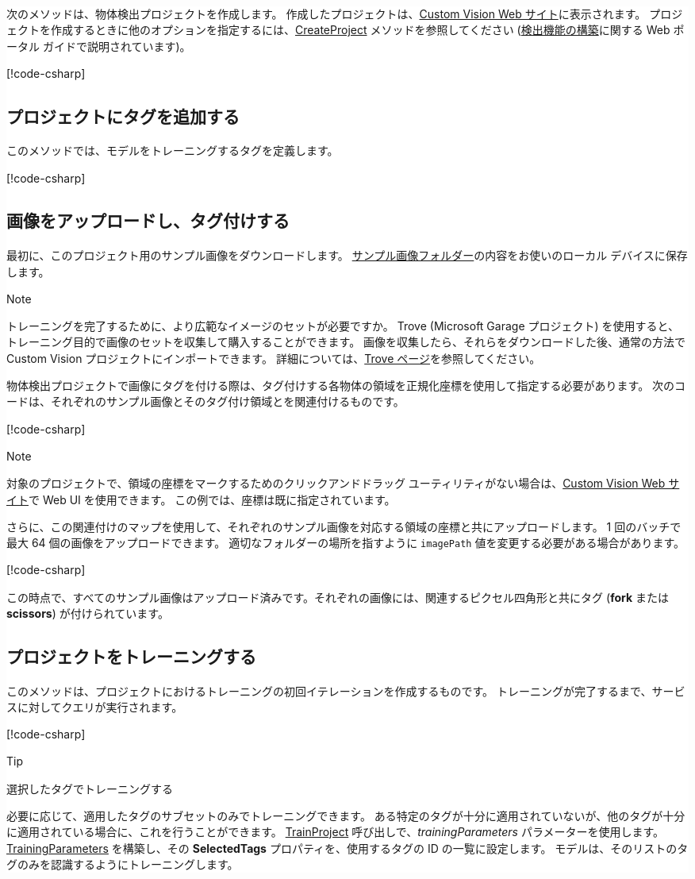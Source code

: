 次のメソッドは、物体検出プロジェクトを作成します。 作成したプロジェクトは、[Custom Vision Web サイト](https://customvision.ai/)に表示されます。 プロジェクトを作成するときに他のオプションを指定するには、[CreateProject](/dotnet/api/microsoft.azure.cognitiveservices.vision.customvision.training.customvisiontrainingclientextensions.createproject#Microsoft_Azure_CognitiveServices_Vision_CustomVision_Training_CustomVisionTrainingClientExtensions_CreateProject_Microsoft_Azure_CognitiveServices_Vision_CustomVision_Training_ICustomVisionTrainingClient_System_String_System_String_System_Nullable_System_Guid__System_String_System_Collections_Generic_IList_System_String__&preserve-view=true) メソッドを参照してください ([検出機能の構築](../../get-started-build-detector.md)に関する Web ポータル ガイドで説明されています)。  

[!code-csharp[](~/cognitive-services-quickstart-code/dotnet/CustomVision/ObjectDetection/Program.cs?name=snippet_create)]

## <a name="add-tags-to-the-project"></a>プロジェクトにタグを追加する

このメソッドでは、モデルをトレーニングするタグを定義します。

[!code-csharp[](~/cognitive-services-quickstart-code/dotnet/CustomVision/ObjectDetection/Program.cs?name=snippet_tags)]

## <a name="upload-and-tag-images"></a>画像をアップロードし、タグ付けする

最初に、このプロジェクト用のサンプル画像をダウンロードします。 [サンプル画像フォルダー](https://github.com/Azure-Samples/cognitive-services-sample-data-files/tree/master/CustomVision/ObjectDetection/Images)の内容をお使いのローカル デバイスに保存します。

> [!NOTE]
> トレーニングを完了するために、より広範なイメージのセットが必要ですか。 Trove (Microsoft Garage プロジェクト) を使用すると、トレーニング目的で画像のセットを収集して購入することができます。 画像を収集したら、それらをダウンロードした後、通常の方法で Custom Vision プロジェクトにインポートできます。 詳細については、[Trove ページ](https://www.microsoft.com/ai/trove?activetab=pivot1:primaryr3)を参照してください。

物体検出プロジェクトで画像にタグを付ける際は、タグ付けする各物体の領域を正規化座標を使用して指定する必要があります。 次のコードは、それぞれのサンプル画像とそのタグ付け領域とを関連付けるものです。

[!code-csharp[](~/cognitive-services-quickstart-code/dotnet/CustomVision/ObjectDetection/Program.cs?name=snippet_upload_regions)]

> [!NOTE]
> 対象のプロジェクトで、領域の座標をマークするためのクリックアンドドラッグ ユーティリティがない場合は、[Custom Vision Web サイト](https://www.customvision.ai/)で Web UI を使用できます。 この例では、座標は既に指定されています。

さらに、この関連付けのマップを使用して、それぞれのサンプル画像を対応する領域の座標と共にアップロードします。 1 回のバッチで最大 64 個の画像をアップロードできます。 適切なフォルダーの場所を指すように `imagePath` 値を変更する必要がある場合があります。

[!code-csharp[](~/cognitive-services-quickstart-code/dotnet/CustomVision/ObjectDetection/Program.cs?name=snippet_upload)]

この時点で、すべてのサンプル画像はアップロード済みです。それぞれの画像には、関連するピクセル四角形と共にタグ (**fork** または **scissors**) が付けられています。

## <a name="train-the-project"></a>プロジェクトをトレーニングする

このメソッドは、プロジェクトにおけるトレーニングの初回イテレーションを作成するものです。 トレーニングが完了するまで、サービスに対してクエリが実行されます。

[!code-csharp[](~/cognitive-services-quickstart-code/dotnet/CustomVision/ObjectDetection/Program.cs?name=snippet_train)]

> [!TIP]
> 選択したタグでトレーニングする
>
> 必要に応じて、適用したタグのサブセットのみでトレーニングできます。 ある特定のタグが十分に適用されていないが、他のタグが十分に適用されている場合に、これを行うことができます。 [TrainProject](/dotnet/api/microsoft.azure.cognitiveservices.vision.customvision.training.customvisiontrainingclientextensions.trainproject#Microsoft_Azure_CognitiveServices_Vision_CustomVision_Training_CustomVisionTrainingClientExtensions_TrainProject_Microsoft_Azure_CognitiveServices_Vision_CustomVision_Training_ICustomVisionTrainingClient_System_Guid_System_String_System_Nullable_System_Int32__System_Nullable_System_Boolean__System_String_Microsoft_Azure_CognitiveServices_Vision_CustomVision_Training_Models_TrainingParameters_&preserve-view=true) 呼び出しで、*trainingParameters* パラメーターを使用します。 [TrainingParameters](/dotnet/api/microsoft.azure.cognitiveservices.vision.customvision.training.models.trainingparameters) を構築し、その **SelectedTags** プロパティを、使用するタグの ID の一覧に設定します。 モデルは、そのリストのタグのみを認識するようにトレーニングします。
